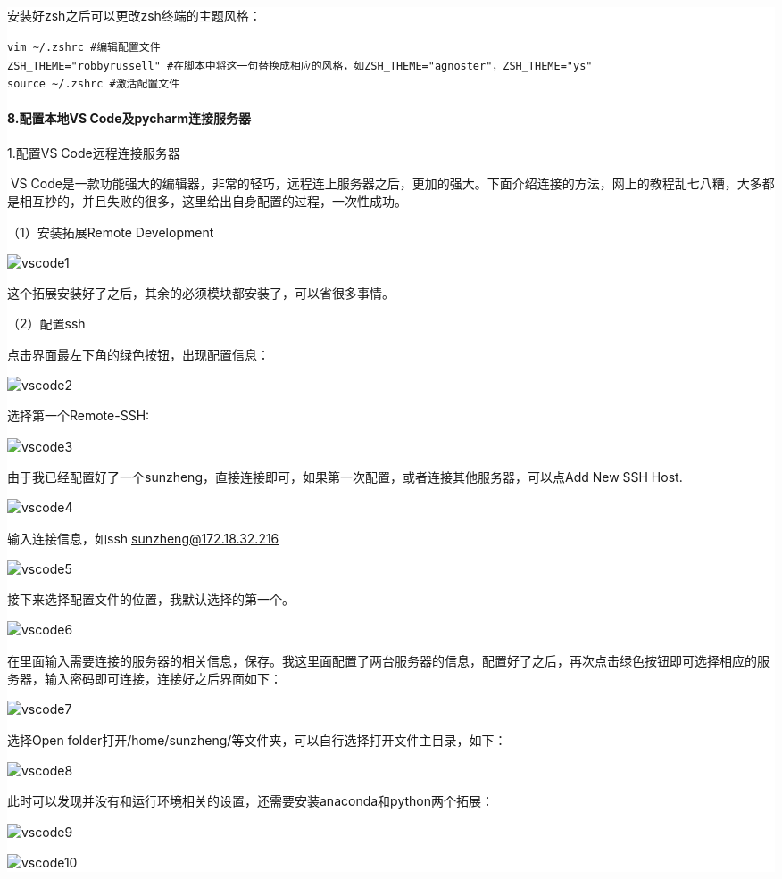 安装好zsh之后可以更改zsh终端的主题风格：

```shell
vim ~/.zshrc #编辑配置文件
ZSH_THEME="robbyrussell" #在脚本中将这一句替换成相应的风格，如ZSH_THEME="agnoster"，ZSH_THEME="ys"
source ~/.zshrc #激活配置文件
```



#### 8.配置本地VS Code及pycharm连接服务器

1.配置VS Code远程连接服务器

​    VS Code是一款功能强大的编辑器，非常的轻巧，远程连上服务器之后，更加的强大。下面介绍连接的方法，网上的教程乱七八糟，大多都是相互抄的，并且失败的很多，这里给出自身配置的过程，一次性成功。

（1）安装拓展Remote Development

![vscode1](/Users/yihe/Documents/sunzheng/interview/vscode1.png)

这个拓展安装好了之后，其余的必须模块都安装了，可以省很多事情。

（2）配置ssh

点击界面最左下角的绿色按钮，出现配置信息：

![vscode2](/Users/yihe/Documents/sunzheng/interview/vscode2.png)

选择第一个Remote-SSH:

![vscode3](/Users/yihe/Documents/sunzheng/interview/vscode3.png)

由于我已经配置好了一个sunzheng，直接连接即可，如果第一次配置，或者连接其他服务器，可以点Add New SSH Host.

![vscode4](/Users/yihe/Documents/sunzheng/interview/vscode4.png)

输入连接信息，如ssh sunzheng@172.18.32.216

![vscode5](/Users/yihe/Documents/sunzheng/interview/vscode5.png)

接下来选择配置文件的位置，我默认选择的第一个。

![vscode6](/Users/yihe/Documents/sunzheng/interview/vscode6.png)

在里面输入需要连接的服务器的相关信息，保存。我这里面配置了两台服务器的信息，配置好了之后，再次点击绿色按钮即可选择相应的服务器，输入密码即可连接，连接好之后界面如下：

![vscode7](/Users/yihe/Documents/sunzheng/interview/vscode7.png)

选择Open folder打开/home/sunzheng/等文件夹，可以自行选择打开文件主目录，如下：

![vscode8](/Users/yihe/Documents/sunzheng/interview/vscode8.png)

此时可以发现并没有和运行环境相关的设置，还需要安装anaconda和python两个拓展：

![vscode9](/Users/yihe/Documents/sunzheng/interview/vscode9.png)

![vscode10](/Users/yihe/Documents/sunzheng/interview/vscode10.png)
